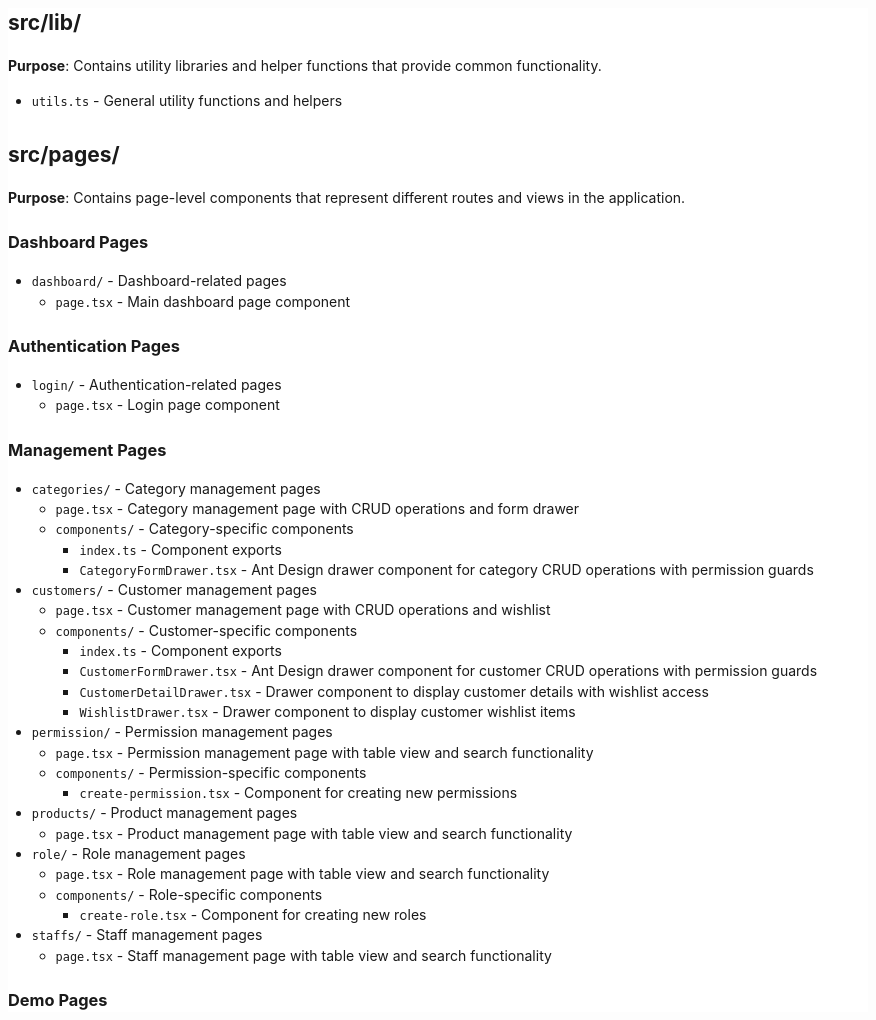 ## src/lib/

**Purpose**: Contains utility libraries and helper functions that provide common functionality.

- `utils.ts` - General utility functions and helpers

## src/pages/

**Purpose**: Contains page-level components that represent different routes and views in the application.

### Dashboard Pages

- `dashboard/` - Dashboard-related pages
  - `page.tsx` - Main dashboard page component

### Authentication Pages

- `login/` - Authentication-related pages
  - `page.tsx` - Login page component

### Management Pages

- `categories/` - Category management pages
  - `page.tsx` - Category management page with CRUD operations and form drawer
  - `components/` - Category-specific components
    - `index.ts` - Component exports
    - `CategoryFormDrawer.tsx` - Ant Design drawer component for category CRUD operations with permission guards
- `customers/` - Customer management pages
  - `page.tsx` - Customer management page with CRUD operations and wishlist
  - `components/` - Customer-specific components
    - `index.ts` - Component exports
    - `CustomerFormDrawer.tsx` - Ant Design drawer component for customer CRUD operations with permission guards
    - `CustomerDetailDrawer.tsx` - Drawer component to display customer details with wishlist access
    - `WishlistDrawer.tsx` - Drawer component to display customer wishlist items
- `permission/` - Permission management pages
  - `page.tsx` - Permission management page with table view and search functionality
  - `components/` - Permission-specific components
    - `create-permission.tsx` - Component for creating new permissions
- `products/` - Product management pages
  - `page.tsx` - Product management page with table view and search functionality
- `role/` - Role management pages
  - `page.tsx` - Role management page with table view and search functionality
  - `components/` - Role-specific components
    - `create-role.tsx` - Component for creating new roles
- `staffs/` - Staff management pages
  - `page.tsx` - Staff management page with table view and search functionality

### Demo Pages
